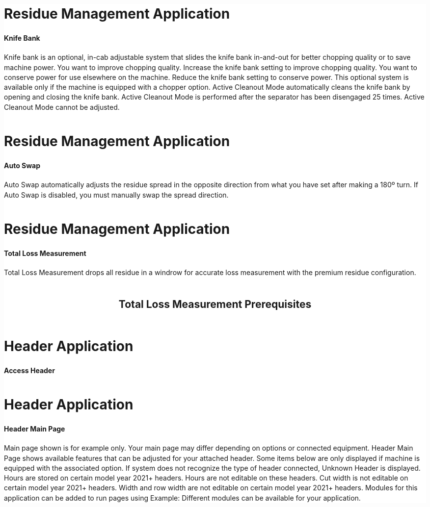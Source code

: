 # Residue Management Application
#### Knife Bank
Knife bank is an optional, in-cab adjustable system that slides
the knife bank in-and-out for better chopping quality or to save machine
power.
You want to improve chopping quality. Increase the knife
bank setting to improve chopping quality.
You want to conserve power for use elsewhere on the machine.
Reduce the knife bank setting to conserve power.
This optional system is available only if the machine
is equipped with a chopper option.
Active Cleanout Mode automatically cleans the knife bank by
opening and closing the knife bank. Active Cleanout Mode is performed
after the separator has been disengaged 25 times. Active Cleanout
Mode cannot be adjusted.

# Residue Management Application
#### Auto Swap
Auto Swap automatically adjusts the residue spread in the opposite
direction from what you have set after making a 180º turn.
If Auto Swap is disabled, you must manually swap the spread
direction.

# Residue Management Application
#### Total Loss Measurement
Total Loss Measurement drops all residue in a windrow for accurate
loss measurement with the premium residue configuration.
<h2 style='padding: 10px; text-align: center;'>Total Loss Measurement Prerequisites</h2>

# Header Application
#### Access Header


# Header Application
#### Header Main Page
Main page shown is for example only. Your main page may differ
depending on options or connected equipment.
Header Main Page shows available features that can be adjusted
for your attached header.
Some items below are only displayed if machine is equipped
with the associated option.
If system does not recognize the type of header connected,
Unknown Header is displayed.
Hours are stored on certain model year 2021+ headers.
Hours are not editable on these headers.
Cut width is not editable on certain model year 2021+
headers.
Width and row width are not editable on certain model
year 2021+ headers.
Modules for this application can be added to run pages using
Example:
Different modules can be available for your application.
